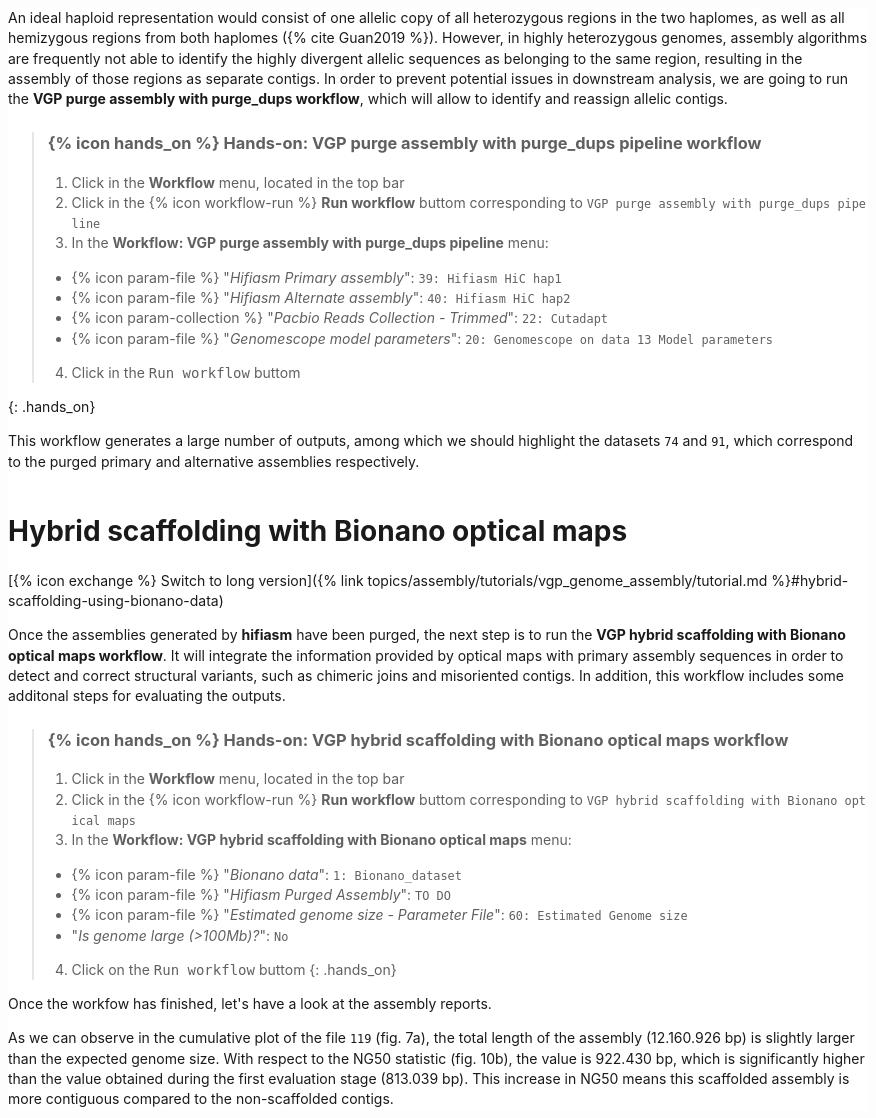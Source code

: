 An ideal haploid representation would consist of one allelic copy of all heterozygous regions in the two haplomes, as well as all hemizygous regions from both haplomes ({% cite Guan2019 %}). However, in highly heterozygous genomes, assembly algorithms are frequently not able to identify the highly divergent allelic sequences as belonging to the same region, resulting in the assembly of those regions as separate contigs. In order to prevent potential issues in downstream analysis, we are going to run the **VGP purge assembly with purge_dups workflow**, which will allow to identify and reassign allelic contigs.

> ### {% icon hands_on %} Hands-on: VGP purge assembly with purge_dups pipeline  workflow
>
> 1. Click in the **Workflow** menu, located in the top bar
> 2. Click in the {% icon workflow-run %} **Run workflow** buttom corresponding to `VGP purge assembly with purge_dups pipeline`
> 3. In the **Workflow: VGP purge assembly with purge_dups pipeline** menu:
>   - {% icon param-file %} "*Hifiasm Primary assembly*": `39: Hifiasm HiC hap1`
>   - {% icon param-file %} "*Hifiasm Alternate assembly*": `40: Hifiasm HiC hap2`
>   - {% icon param-collection %} "*Pacbio Reads Collection - Trimmed*": `22: Cutadapt`
>   - {% icon param-file %} "*Genomescope model parameters*": `20: Genomescope on data 13 Model parameters`
> 4. Click in the <kbd>Run workflow</kbd> buttom
>
{: .hands_on}

This workflow generates a large number of outputs, among which we should highlight the datasets `74` and `91`, which correspond to the purged primary and alternative assemblies respectively.

# Hybrid scaffolding with Bionano optical maps

[{% icon exchange %} Switch to long version]({% link topics/assembly/tutorials/vgp_genome_assembly/tutorial.md %}#hybrid-scaffolding-using-bionano-data)

Once the assemblies generated by **hifiasm** have been purged, the next step is to run the **VGP hybrid scaffolding with Bionano optical maps workflow**. It will integrate the information provided by optical maps with primary assembly sequences in order to detect and correct structural variants, such as chimeric joins and misoriented contigs. In addition, this workflow includes some additonal steps for evaluating the outputs. 

> ### {% icon hands_on %} Hands-on: VGP hybrid scaffolding with Bionano optical maps workflow
>
> 1. Click in the **Workflow** menu, located in the top bar
> 2. Click in the {% icon workflow-run %} **Run workflow** buttom corresponding to `VGP hybrid scaffolding with Bionano optical maps`
> 3. In the **Workflow: VGP hybrid scaffolding with Bionano optical maps** menu:
>   - {% icon param-file %} "*Bionano data*": `1: Bionano_dataset`
>   - {% icon param-file %} "*Hifiasm Purged Assembly*": `TO DO`
>   - {% icon param-file %} "*Estimated genome size - Parameter File*": `60: Estimated Genome size`
>   - "*Is genome large (>100Mb)?*": `No`
> 4. Click on the <kbd>Run workflow</kbd> buttom
{: .hands_on}

Once the workfow has finished, let's have a look at the assembly reports.

As we can observe in the cumulative plot of the file `119` (fig. 7a), the total length of the assembly (12.160.926 bp) is slightly larger than the expected genome size. With respect to the NG50 statistic (fig. 10b), the value is 922.430 bp, which is significantly higher than the value obtained during the first evaluation stage (813.039 bp). This increase in NG50 means this scaffolded assembly is more contiguous compared to the non-scaffolded contigs. 
        